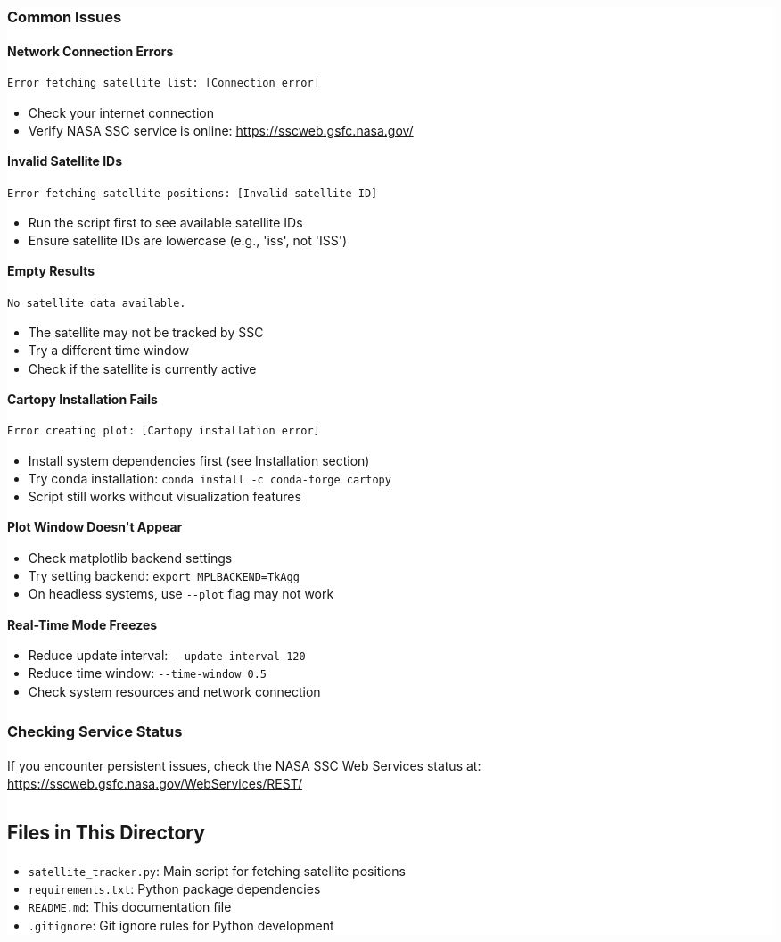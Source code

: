 ### Common Issues

**Network Connection Errors**
```
Error fetching satellite list: [Connection error]
```
- Check your internet connection
- Verify NASA SSC service is online: https://sscweb.gsfc.nasa.gov/

**Invalid Satellite IDs**
```
Error fetching satellite positions: [Invalid satellite ID]
```
- Run the script first to see available satellite IDs
- Ensure satellite IDs are lowercase (e.g., 'iss', not 'ISS')

**Empty Results**
```
No satellite data available.
```
- The satellite may not be tracked by SSC
- Try a different time window
- Check if the satellite is currently active

**Cartopy Installation Fails**
```
Error creating plot: [Cartopy installation error]
```
- Install system dependencies first (see Installation section)
- Try conda installation: `conda install -c conda-forge cartopy`
- Script still works without visualization features

**Plot Window Doesn't Appear**
- Check matplotlib backend settings
- Try setting backend: `export MPLBACKEND=TkAgg`
- On headless systems, use `--plot` flag may not work

**Real-Time Mode Freezes**
- Reduce update interval: `--update-interval 120`
- Reduce time window: `--time-window 0.5`
- Check system resources and network connection

### Checking Service Status
If you encounter persistent issues, check the NASA SSC Web Services status at:
https://sscweb.gsfc.nasa.gov/WebServices/REST/

## Files in This Directory

- `satellite_tracker.py`: Main script for fetching satellite positions
- `requirements.txt`: Python package dependencies
- `README.md`: This documentation file
- `.gitignore`: Git ignore rules for Python development
